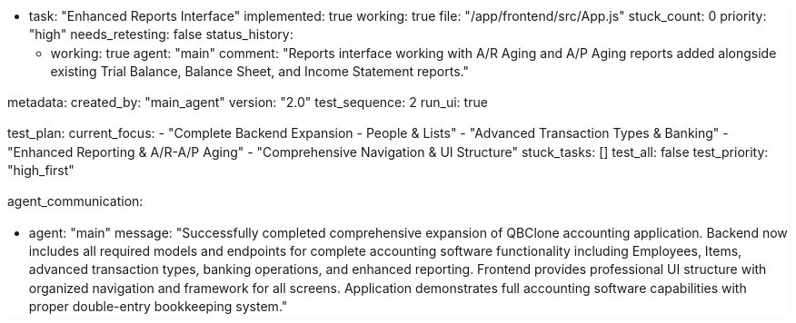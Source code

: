   - task: "Enhanced Reports Interface"
    implemented: true
    working: true
    file: "/app/frontend/src/App.js"
    stuck_count: 0
    priority: "high"
    needs_retesting: false
    status_history:
      - working: true
        agent: "main"
        comment: "Reports interface working with A/R Aging and A/P Aging reports added alongside existing Trial Balance, Balance Sheet, and Income Statement reports."

metadata:
  created_by: "main_agent"
  version: "2.0"
  test_sequence: 2
  run_ui: true

test_plan:
  current_focus:
    - "Complete Backend Expansion - People & Lists"
    - "Advanced Transaction Types & Banking"
    - "Enhanced Reporting & A/R-A/P Aging"
    - "Comprehensive Navigation & UI Structure"
  stuck_tasks: []
  test_all: false
  test_priority: "high_first"

agent_communication:
  - agent: "main"
    message: "Successfully completed comprehensive expansion of QBClone accounting application. Backend now includes all required models and endpoints for complete accounting software functionality including Employees, Items, advanced transaction types, banking operations, and enhanced reporting. Frontend provides professional UI structure with organized navigation and framework for all screens. Application demonstrates full accounting software capabilities with proper double-entry bookkeeping system."